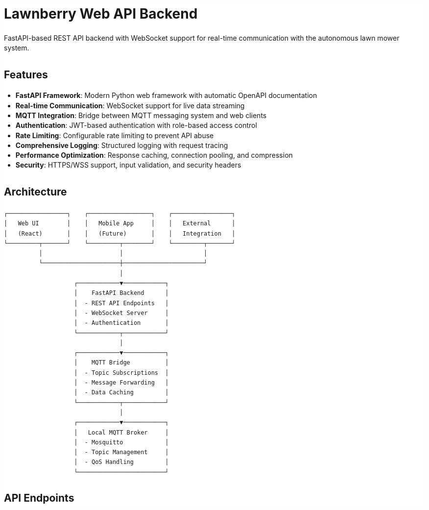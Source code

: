 # Lawnberry Web API Backend

FastAPI-based REST API backend with WebSocket support for real-time communication with the autonomous lawn mower system.

## Features

- **FastAPI Framework**: Modern Python web framework with automatic OpenAPI documentation
- **Real-time Communication**: WebSocket support for live data streaming
- **MQTT Integration**: Bridge between MQTT messaging system and web clients
- **Authentication**: JWT-based authentication with role-based access control
- **Rate Limiting**: Configurable rate limiting to prevent API abuse
- **Comprehensive Logging**: Structured logging with request tracing
- **Performance Optimization**: Response caching, connection pooling, and compression
- **Security**: HTTPS/WSS support, input validation, and security headers

## Architecture

```
┌─────────────────┐    ┌──────────────────┐    ┌─────────────────┐
│   Web UI        │    │   Mobile App     │    │   External      │
│   (React)       │    │   (Future)       │    │   Integration   │
└─────────┬───────┘    └─────────┬────────┘    └─────────┬───────┘
          │                      │                       │
          └──────────────────────┼───────────────────────┘
                                 │
                    ┌────────────▼────────────┐
                    │    FastAPI Backend      │
                    │  - REST API Endpoints   │
                    │  - WebSocket Server     │
                    │  - Authentication       │
                    └────────────┬────────────┘
                                 │
                    ┌────────────▼────────────┐
                    │    MQTT Bridge          │
                    │  - Topic Subscriptions  │
                    │  - Message Forwarding   │
                    │  - Data Caching         │
                    └────────────┬────────────┘
                                 │
                    ┌────────────▼────────────┐
                    │   Local MQTT Broker     │
                    │  - Mosquitto            │
                    │  - Topic Management     │
                    │  - QoS Handling         │
                    └─────────────────────────┘
```

## API Endpoints

